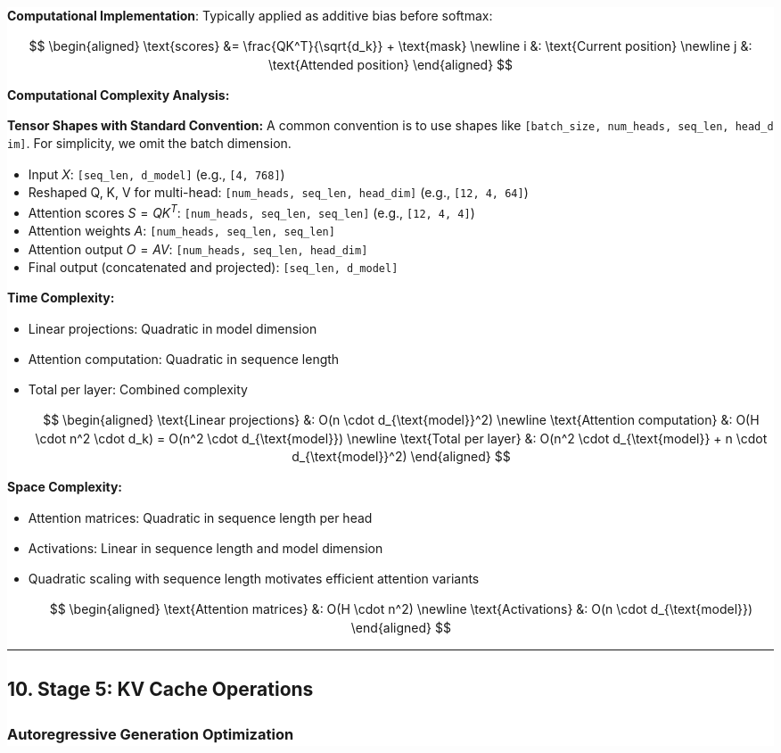 **Computational Implementation**: Typically applied as additive bias before softmax:

$$
\begin{aligned}
\text{scores} &= \frac{QK^T}{\sqrt{d_k}} + \text{mask} \newline
i &: \text{Current position} \newline
j &: \text{Attended position}
\end{aligned}
$$

**Computational Complexity Analysis:**

**Tensor Shapes with Standard Convention:**
A common convention is to use shapes like `[batch_size, num_heads, seq_len, head_dim]`. For simplicity, we omit the batch dimension.

- Input $X$: `[seq_len, d_model]` (e.g., `[4, 768]`)
- Reshaped Q, K, V for multi-head: `[num_heads, seq_len, head_dim]` (e.g., `[12, 4, 64]`)
- Attention scores $S = QK^T$: `[num_heads, seq_len, seq_len]` (e.g., `[12, 4, 4]`)
- Attention weights $A$: `[num_heads, seq_len, seq_len]`
- Attention output $O = AV$: `[num_heads, seq_len, head_dim]`
- Final output (concatenated and projected): `[seq_len, d_model]`

**Time Complexity:**

- Linear projections: Quadratic in model dimension
- Attention computation: Quadratic in sequence length
- Total per layer: Combined complexity

  $$
  \begin{aligned}
  \text{Linear projections} &: O(n \cdot d_{\text{model}}^2) \newline
  \text{Attention computation} &: O(H \cdot n^2 \cdot d_k) = O(n^2 \cdot d_{\text{model}}) \newline
  \text{Total per layer} &: O(n^2 \cdot d_{\text{model}} + n \cdot d_{\text{model}}^2)
  \end{aligned}
  $$

**Space Complexity:**

- Attention matrices: Quadratic in sequence length per head
- Activations: Linear in sequence length and model dimension
- Quadratic scaling with sequence length motivates efficient attention variants

  $$
  \begin{aligned}
  \text{Attention matrices} &: O(H \cdot n^2) \newline
  \text{Activations} &: O(n \cdot d_{\text{model}})
  \end{aligned}
  $$

---

## 10. Stage 5: KV Cache Operations

### Autoregressive Generation Optimization

